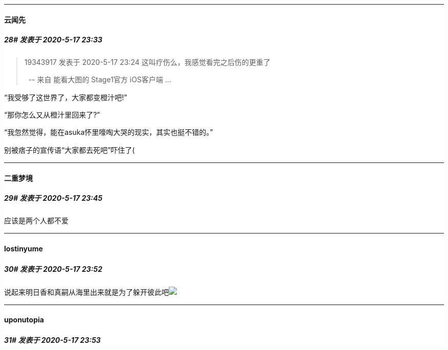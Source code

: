 





-----

####  云闻先  
##### 28#       发表于 2020-5-17 23:33



<blockquote>19343917 发表于 2020-5-17 23:24
这叫疗伤么，我感觉看完之后伤的更重了


  -- 来自 能看大图的 Stage1官方 iOS客户端 ...</blockquote>
“我受够了这世界了，大家都变橙汁吧!”

“那你怎么又从橙汁里回来了?”

“我忽然觉得，能在asuka怀里嚎啕大哭的现实，其实也挺不错的。”


别被痞子的宣传语“大家都去死吧”吓住了(







-----

####  二重梦境  
##### 29#       发表于 2020-5-17 23:45




应该是两个人都不爱







-----

####  lostinyume  
##### 30#       发表于 2020-5-17 23:52




说起来明日香和真嗣从海里出来就是为了躲开彼此吧<img src="https://static.saraba1st.com/image/smiley/face2017/020.png" referrerpolicy="no-referrer">







-----

####  uponutopia  
##### 31#       发表于 2020-5-17 23:53
